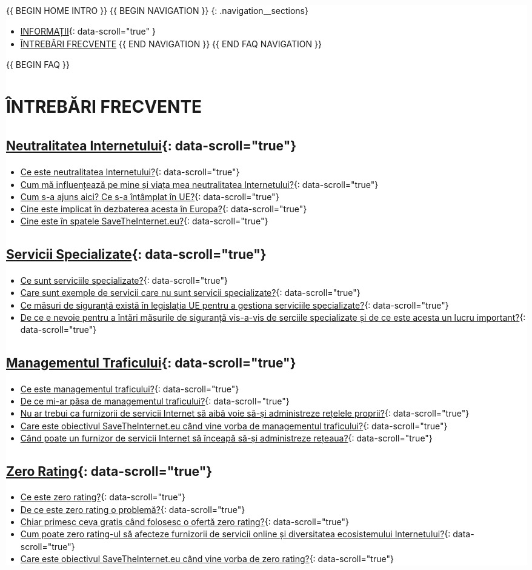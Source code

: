 {{ BEGIN HOME INTRO }}
{{ BEGIN NAVIGATION }}
{: .navigation__sections}
- [INFORMAȚII](#info){: data-scroll="true" }
- [ÎNTREBĂRI FRECVENTE](faq)
{{ END NAVIGATION }}
{{ END FAQ NAVIGATION }}

{{ BEGIN FAQ }}
# ÎNTREBĂRI FRECVENTE

## [Neutralitatea Internetului](#net-neutrality){: data-scroll="true"}
- [Ce este neutralitatea Internetului?](#what-is-net-neutrality){: data-scroll="true"}
- [Cum mă influențează pe mine și viața mea neutralitatea Internetului?](#how-does-net-neutrality-influence-me-and-my-life){: data-scroll="true"}
- [Cum s-a ajuns aici? Ce s-a întâmplat în UE?](#how-did-we-end-up-here-what-happened-in-the-eu){: data-scroll="true"}
- [Cine este implicat în dezbaterea acesta în Europa?](#who-is-involved-in-the-debate-in-europe){: data-scroll="true"}
- [Cine este în spatele SaveTheInternet.eu?](#who-is-behind-savetheinterneteu){: data-scroll="true"}

## [Servicii Specializate](#specialised-services){: data-scroll="true"}
- [Ce sunt serviciile specializate?](#what-are-specialised-services){: data-scroll="true"}
- [Care sunt exemple de servicii care nu sunt servicii specializate?](#what-are-examples-of-services-that-are-not-specialised-services){: data-scroll="true"}
- [Ce măsuri de siguranță există în legislația UE pentru a gestiona serviciile specializate?](#what-safeguards-are-in-eu-law-to-deal-with-specialised-services){: data-scroll="true"}
- [De ce e nevoie pentru a întări măsurile de siguranță vis-a-vis de serciile specializate și de ce este acesta un lucru important?](#what-is-required-to-strengthen-the-safeguards-on-specialised-services-and-why-is-this-important){: data-scroll="true"}

## [Managementul Traficului](#traffic-management){: data-scroll="true"}
- [Ce este managementul traficului?](#what-is-traffic-management){: data-scroll="true"}
- [De ce mi-ar păsa de managementul traficului?](#why-should-i-care-about-traffic-management){: data-scroll="true"}
- [Nu ar trebui ca furnizorii de servicii Internet să aibă voie să-și administreze rețelele proprii?](#shouldnt-internet-providers-be-allowed-to-manage-their-networks){: data-scroll="true"}
- [Care este obiectivul SaveTheInternet.eu când vine vorba de managementul traficului?](#what-is-the-goal-of-savetheinterneteu-when-it-comes-to-traffic-management){: data-scroll="true"}
- [Când poate un furnizor de servicii Internet să înceapă să-și administreze rețeaua?](#when-can-a-provider-start-managing-its-network){: data-scroll="true"}

## [Zero Rating](#zero-rating){: data-scroll="true"}
- [Ce este zero rating?](#what-is-zero-rating){: data-scroll="true"}
- [De ce este zero rating o problemă?](#why-is-zero-rating-a-problem){: data-scroll="true"}
- [Chiar primesc ceva gratis când folosesc o ofertă zero rating?](#am-i-really-getting-something-for-free-when-i-use-a-zero-rating-programme){: data-scroll="true"}
- [Cum poate zero rating-ul să afecteze furnizorii de servicii online și diversitatea ecosistemului Internetului?](#how-can-zero-rating-affect-providers-of-online-services-and-the-diversity-of-the-internet-ecosystem){: data-scroll="true"}
- [Care este obiectivul SaveTheInternet.eu când vine vorba de zero rating?](#what-is-the-goal-of-the-savetheinterneteu-campaign-when-it-comes-to-zero-rating){: data-scroll="true"}
